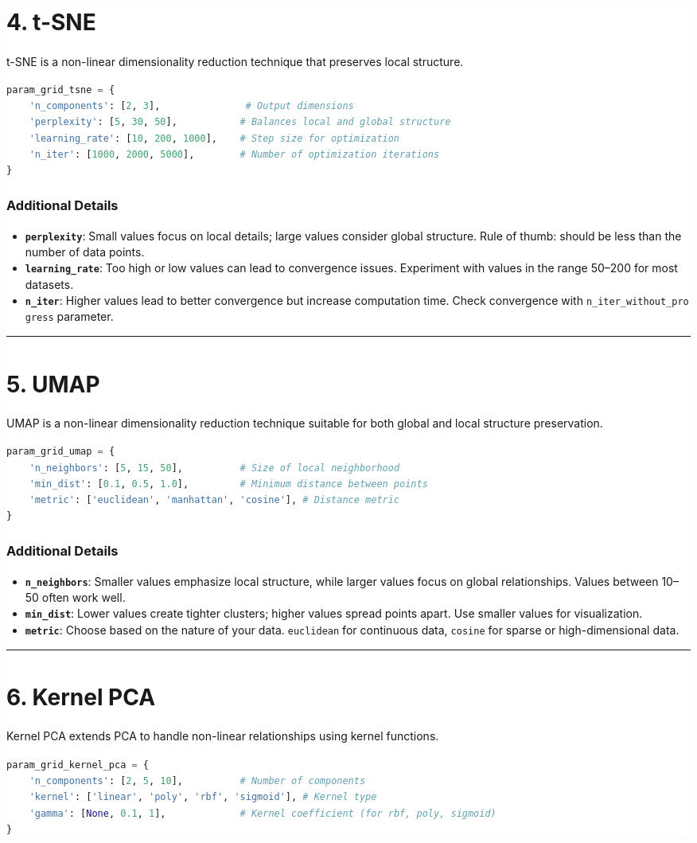 
# **4. t-SNE**
t-SNE is a non-linear dimensionality reduction technique that preserves local structure.

```python
param_grid_tsne = {
    'n_components': [2, 3],               # Output dimensions
    'perplexity': [5, 30, 50],           # Balances local and global structure
    'learning_rate': [10, 200, 1000],    # Step size for optimization
    'n_iter': [1000, 2000, 5000],        # Number of optimization iterations
}
```

### Additional Details
- **`perplexity`**: Small values focus on local details; large values consider global structure. Rule of thumb: should be less than the number of data points.
- **`learning_rate`**: Too high or low values can lead to convergence issues. Experiment with values in the range 50–200 for most datasets.
- **`n_iter`**: Higher values lead to better convergence but increase computation time. Check convergence with `n_iter_without_progress` parameter.

---

# **5. UMAP**
UMAP is a non-linear dimensionality reduction technique suitable for both global and local structure preservation.

```python
param_grid_umap = {
    'n_neighbors': [5, 15, 50],          # Size of local neighborhood
    'min_dist': [0.1, 0.5, 1.0],         # Minimum distance between points
    'metric': ['euclidean', 'manhattan', 'cosine'], # Distance metric
}
```

### Additional Details
- **`n_neighbors`**: Smaller values emphasize local structure, while larger values focus on global relationships. Values between 10–50 often work well.
- **`min_dist`**: Lower values create tighter clusters; higher values spread points apart. Use smaller values for visualization.
- **`metric`**: Choose based on the nature of your data. `euclidean` for continuous data, `cosine` for sparse or high-dimensional data.

---

# **6. Kernel PCA**
Kernel PCA extends PCA to handle non-linear relationships using kernel functions.

```python
param_grid_kernel_pca = {
    'n_components': [2, 5, 10],          # Number of components
    'kernel': ['linear', 'poly', 'rbf', 'sigmoid'], # Kernel type
    'gamma': [None, 0.1, 1],             # Kernel coefficient (for rbf, poly, sigmoid)
}
```

